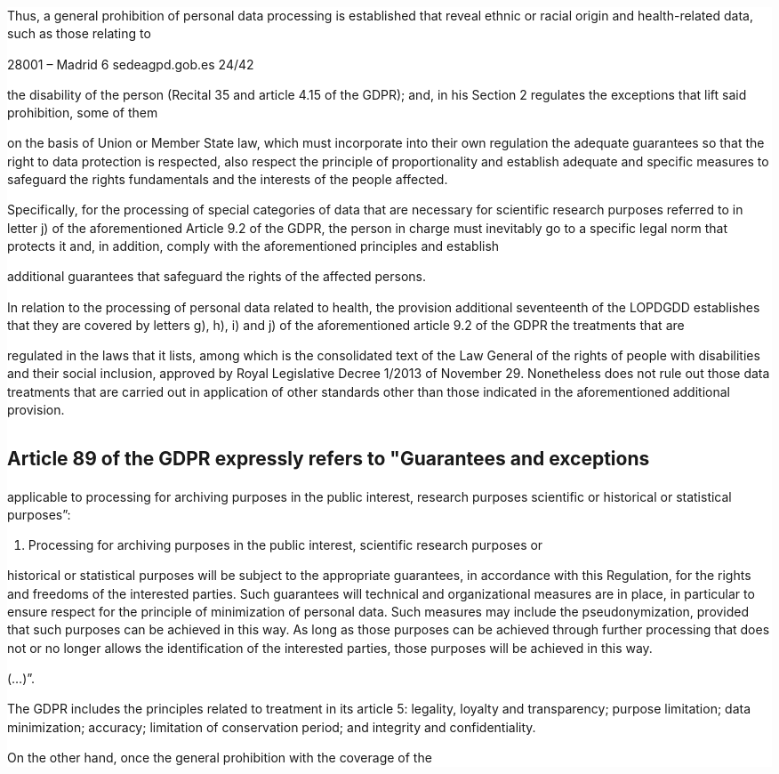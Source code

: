 Thus, a general prohibition of personal data processing is established that
reveal ethnic or racial origin and health-related data, such as those relating to

28001 – Madrid 6 sedeagpd.gob.es 24/42

the disability of the person (Recital 35 and article 4.15 of the GDPR); and, in his
Section 2 regulates the exceptions that lift said prohibition, some of them

on the basis of Union or Member State law, which must
incorporate into their own regulation the adequate guarantees so that the right to
data protection is respected, also respect the principle of proportionality and
establish adequate and specific measures to safeguard the rights
fundamentals and the interests of the people affected.

Specifically, for the processing of special categories of data that are
necessary for scientific research purposes referred to in letter j) of the aforementioned
Article 9.2 of the GDPR, the person in charge must inevitably go to a specific
legal norm that protects it and, in addition, comply with the aforementioned principles and establish

additional guarantees that safeguard the rights of the affected persons.

In relation to the processing of personal data related to health, the provision
additional seventeenth of the LOPDGDD establishes that they are covered by
letters g), h), i) and j) of the aforementioned article 9.2 of the GDPR the treatments that are

regulated in the laws that it lists, among which is the consolidated text of the Law
General of the rights of people with disabilities and their social inclusion,
approved by Royal Legislative Decree 1/2013 of November 29. Nonetheless
does not rule out those data treatments that are carried out in application of other
standards other than those indicated in the aforementioned additional provision.

## Article 89 of the GDPR expressly refers to "Guarantees and exceptions

applicable to processing for archiving purposes in the public interest, research purposes
scientific or historical or statistical purposes”:

1. Processing for archiving purposes in the public interest, scientific research purposes or

historical or statistical purposes will be subject to the appropriate guarantees, in accordance with this
Regulation, for the rights and freedoms of the interested parties. Such guarantees will
technical and organizational measures are in place, in particular to ensure respect for the
principle of minimization of personal data. Such measures may include the
pseudonymization, provided that such purposes can be achieved in this way. As long as
those purposes can be achieved through further processing that does not or no longer allows
the identification of the interested parties, those purposes will be achieved in this way.

(…)”.

The GDPR includes the principles related to treatment in its article 5: legality, loyalty and
transparency; purpose limitation; data minimization; accuracy; limitation of
conservation period; and integrity and confidentiality.

On the other hand, once the general prohibition with the coverage of the
